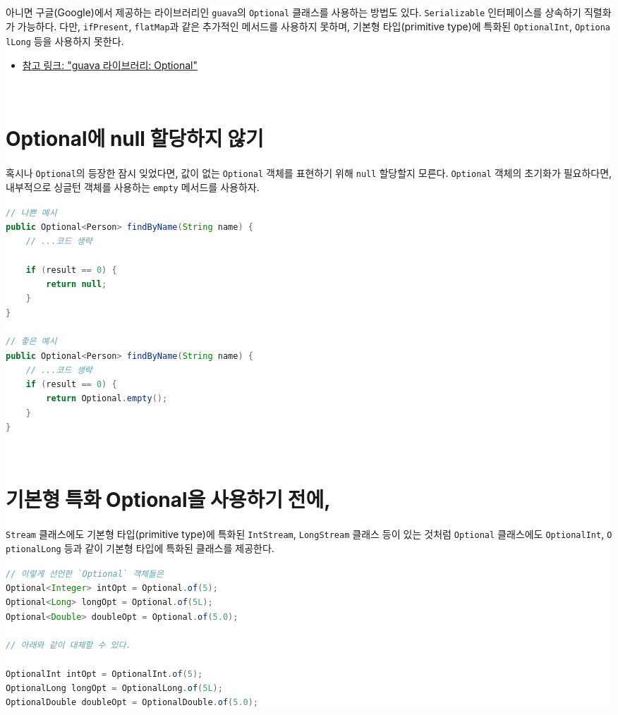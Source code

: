 아니면 구글(Google)에서 제공하는 라이브러리인 `guava`의 `Optional` 클래스를 사용하는 방법도 있다. 
`Serializable` 인터페이스를 상속하기 직렬화가 가능하다. 다만, `ifPresent`, `flatMap`과 같은 추가적인 메서드를
사용하지 못하며, 기본형 타입(primitive type)에 특화된 `OptionalInt`, `OptionalLong` 등을 사용하지 못한다.

- <a href="https://guava.dev/releases/snapshot-jre/api/docs/com/google/common/base/Optional.html" target="_blank" rel="nofollow">참고 링크: "guava 라이브러리: Optional"</a>

<br>

# Optional에 null 할당하지 않기
혹시나 `Optional`의 등장한 잠시 잊었다면, 값이 없는 `Optional` 객체를 표현하기 위해 `null` 할당할지 모른다.
`Optional` 객체의 초기화가 필요하다면, 내부적으로 싱글턴 객체를 사용하는 `empty` 메서드를 사용하자.

```java
// 나쁜 예시
public Optional<Person> findByName(String name) {
	// ...코드 생략
    
	if (result == 0) {
		return null;
    }
}

// 좋은 예시
public Optional<Person> findByName(String name) {
    // ...코드 생략
    if (result == 0) {
    	return Optional.empty();
    }
} 
```



<br>

# 기본형 특화 Optional을 사용하기 전에,
`Stream` 클래스에도 기본형 타입(primitive type)에 특화된 `IntStream`, `LongStream` 클래스 등이 있는 것처럼
`Optional` 클래스에도 `OptionalInt`, `OptionalLong` 등과 같이 기본형 타입에 특화된 클래스를 제공한다.

```java
// 이렇게 선언한 `Optional` 객체들은
Optional<Integer> intOpt = Optional.of(5);
Optional<Long> longOpt = Optional.of(5L);
Optional<Double> doubleOpt = Optional.of(5.0);

// 아래와 같이 대체할 수 있다.
	
OptionalInt intOpt = OptionalInt.of(5);
OptionalLong longOpt = OptionalLong.of(5L);
OptionalDouble doubleOpt = OptionalDouble.of(5.0);
```
